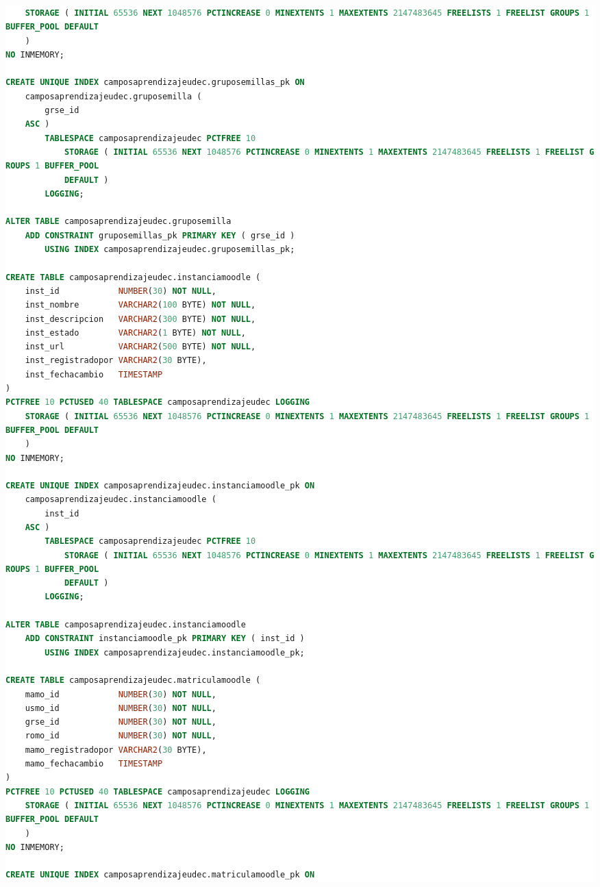 ```sql
    STORAGE ( INITIAL 65536 NEXT 1048576 PCTINCREASE 0 MINEXTENTS 1 MAXEXTENTS 2147483645 FREELISTS 1 FREELIST GROUPS 1 BUFFER_POOL DEFAULT
    )
NO INMEMORY;

CREATE UNIQUE INDEX camposaprendizajeudec.gruposemillas_pk ON
    camposaprendizajeudec.gruposemilla (
        grse_id
    ASC )
        TABLESPACE camposaprendizajeudec PCTFREE 10
            STORAGE ( INITIAL 65536 NEXT 1048576 PCTINCREASE 0 MINEXTENTS 1 MAXEXTENTS 2147483645 FREELISTS 1 FREELIST GROUPS 1 BUFFER_POOL
            DEFAULT )
        LOGGING;

ALTER TABLE camposaprendizajeudec.gruposemilla
    ADD CONSTRAINT gruposemillas_pk PRIMARY KEY ( grse_id )
        USING INDEX camposaprendizajeudec.gruposemillas_pk;

CREATE TABLE camposaprendizajeudec.instanciamoodle (
    inst_id            NUMBER(30) NOT NULL,
    inst_nombre        VARCHAR2(100 BYTE) NOT NULL,
    inst_descripcion   VARCHAR2(300 BYTE) NOT NULL,
    inst_estado        VARCHAR2(1 BYTE) NOT NULL,
    inst_url           VARCHAR2(500 BYTE) NOT NULL,
    inst_registradopor VARCHAR2(30 BYTE),
    inst_fechacambio   TIMESTAMP
)
PCTFREE 10 PCTUSED 40 TABLESPACE camposaprendizajeudec LOGGING
    STORAGE ( INITIAL 65536 NEXT 1048576 PCTINCREASE 0 MINEXTENTS 1 MAXEXTENTS 2147483645 FREELISTS 1 FREELIST GROUPS 1 BUFFER_POOL DEFAULT
    )
NO INMEMORY;

CREATE UNIQUE INDEX camposaprendizajeudec.instanciamoodle_pk ON
    camposaprendizajeudec.instanciamoodle (
        inst_id
    ASC )
        TABLESPACE camposaprendizajeudec PCTFREE 10
            STORAGE ( INITIAL 65536 NEXT 1048576 PCTINCREASE 0 MINEXTENTS 1 MAXEXTENTS 2147483645 FREELISTS 1 FREELIST GROUPS 1 BUFFER_POOL
            DEFAULT )
        LOGGING;

ALTER TABLE camposaprendizajeudec.instanciamoodle
    ADD CONSTRAINT instanciamoodle_pk PRIMARY KEY ( inst_id )
        USING INDEX camposaprendizajeudec.instanciamoodle_pk;

CREATE TABLE camposaprendizajeudec.matriculamoodle (
    mamo_id            NUMBER(30) NOT NULL,
    usmo_id            NUMBER(30) NOT NULL,
    grse_id            NUMBER(30) NOT NULL,
    romo_id            NUMBER(30) NOT NULL,
    mamo_registradopor VARCHAR2(30 BYTE),
    mamo_fechacambio   TIMESTAMP
)
PCTFREE 10 PCTUSED 40 TABLESPACE camposaprendizajeudec LOGGING
    STORAGE ( INITIAL 65536 NEXT 1048576 PCTINCREASE 0 MINEXTENTS 1 MAXEXTENTS 2147483645 FREELISTS 1 FREELIST GROUPS 1 BUFFER_POOL DEFAULT
    )
NO INMEMORY;

CREATE UNIQUE INDEX camposaprendizajeudec.matriculamoodle_pk ON
```